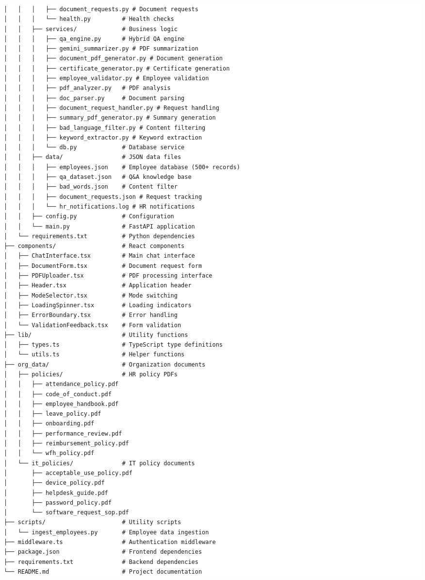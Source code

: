 ```
│   │   │   ├── document_requests.py # Document requests
│   │   │   └── health.py         # Health checks
│   │   ├── services/             # Business logic
│   │   │   ├── qa_engine.py      # Hybrid QA engine
│   │   │   ├── gemini_summarizer.py # PDF summarization
│   │   │   ├── document_pdf_generator.py # Document generation
│   │   │   ├── certificate_generator.py # Certificate generation
│   │   │   ├── employee_validator.py # Employee validation
│   │   │   ├── pdf_analyzer.py   # PDF analysis
│   │   │   ├── doc_parser.py     # Document parsing
│   │   │   ├── document_request_handler.py # Request handling
│   │   │   ├── summary_pdf_generator.py # Summary generation
│   │   │   ├── bad_language_filter.py # Content filtering
│   │   │   ├── keyword_extractor.py # Keyword extraction
│   │   │   └── db.py             # Database service
│   │   ├── data/                 # JSON data files
│   │   │   ├── employees.json    # Employee database (500+ records)
│   │   │   ├── qa_dataset.json   # Q&A knowledge base
│   │   │   ├── bad_words.json    # Content filter
│   │   │   ├── document_requests.json # Request tracking
│   │   │   └── hr_notifications.log # HR notifications
│   │   ├── config.py             # Configuration
│   │   └── main.py               # FastAPI application
│   └── requirements.txt          # Python dependencies
├── components/                   # React components
│   ├── ChatInterface.tsx         # Main chat interface
│   ├── DocumentForm.tsx          # Document request form
│   ├── PDFUploader.tsx           # PDF processing interface
│   ├── Header.tsx                # Application header
│   ├── ModeSelector.tsx          # Mode switching
│   ├── LoadingSpinner.tsx        # Loading indicators
│   ├── ErrorBoundary.tsx         # Error handling
│   └── ValidationFeedback.tsx    # Form validation
├── lib/                          # Utility functions
│   ├── types.ts                  # TypeScript type definitions
│   └── utils.ts                  # Helper functions
├── org_data/                     # Organization documents
│   ├── policies/                 # HR policy PDFs
│   │   ├── attendance_policy.pdf
│   │   ├── code_of_conduct.pdf
│   │   ├── employee_handbook.pdf
│   │   ├── leave_policy.pdf
│   │   ├── onboarding.pdf
│   │   ├── performance_review.pdf
│   │   ├── reimbursement_policy.pdf
│   │   └── wfh_policy.pdf
│   └── it_policies/              # IT policy documents
│       ├── acceptable_use_policy.pdf
│       ├── device_policy.pdf
│       ├── helpdesk_guide.pdf
│       ├── password_policy.pdf
│       └── software_request_sop.pdf
├── scripts/                      # Utility scripts
│   └── ingest_employees.py       # Employee data ingestion
├── middleware.ts                 # Authentication middleware
├── package.json                  # Frontend dependencies
├── requirements.txt              # Backend dependencies
└── README.md                     # Project documentation
```
